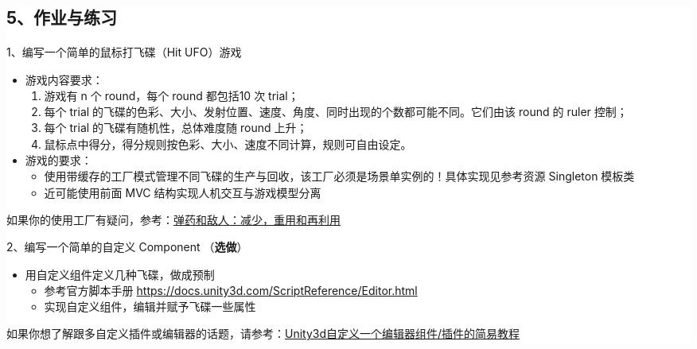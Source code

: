 ## 5、作业与练习

1、编写一个简单的鼠标打飞碟（Hit UFO）游戏

* 游戏内容要求：
    1. 游戏有 n 个 round，每个 round 都包括10 次 trial；
    2. 每个 trial 的飞碟的色彩、大小、发射位置、速度、角度、同时出现的个数都可能不同。它们由该 round 的 ruler 控制；
    3. 每个 trial 的飞碟有随机性，总体难度随 round 上升；
    4. 鼠标点中得分，得分规则按色彩、大小、速度不同计算，规则可自由设定。
* 游戏的要求：
    - 使用带缓存的工厂模式管理不同飞碟的生产与回收，该工厂必须是场景单实例的！具体实现见参考资源 Singleton 模板类
    - 近可能使用前面 MVC 结构实现人机交互与游戏模型分离

如果你的使用工厂有疑问，参考：[弹药和敌人：减少，重用和再利用](http://www.manew.com/thread-48481-1-1.html)

2、编写一个简单的自定义 Component （**选做**）

* 用自定义组件定义几种飞碟，做成预制
    - 参考官方脚本手册 https://docs.unity3d.com/ScriptReference/Editor.html
    - 实现自定义组件，编辑并赋予飞碟一些属性

如果你想了解跟多自定义插件或编辑器的话题，请参考：[Unity3d自定义一个编辑器组件/插件的简易教程](http://gad.qq.com/article/detail/22497)


